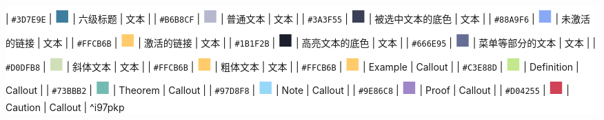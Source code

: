 | `#3D7E9E` | <font size=5 color=#3D7E9E>■</font> | 六级标题             | 文本      |
| `#B6B8CF` | <font size=5 color=#B6B8CF>■</font> | 普通文本             | 文本      |
| `#3A3F55` | <font size=5 color=#3A3F55>■</font> | 被选中文本的底色         | 文本      |
| `#88A9F6` | <font size=5 color=#88A9F6>■</font> | 未激活的链接           | 文本      |
| `#FFCB6B` | <font size=5 color=#FFCB6B>■</font> | 激活的链接            | 文本      |
| `#1B1F2B` | <font size=5 color=#1B1F2B>■</font> | 高亮文本的底色          | 文本      |
| `#666E95` | <font size=5 color=#666E95>■</font> | 菜单等部分的文本         | 文本      |
| `#D0DFB8` | <font size=5 color=#D0DFB8>■</font> | 斜体文本             | 文本      |
| `#FFCB6B` | <font size=5 color=#FFCB6B>■</font> | 粗体文本             | 文本      |
| `#FFCB6B` | <font size=5 color=#FFCB6B>■</font> | Example          | Callout |
| `#C3E88D` | <font size=5 color=#c3e88d>■</font> | Definition       | Callout |
| `#73BBB2` | <font size=5 color=#73bbb2>■</font> | Theorem          | Callout |
| `#97D8F8` | <font size=5 color=#97d8f8>■</font> | Note             | Callout |
| `#9E86C8` | <font size=5 color=#9e86c8>■</font> | Proof            | Callout |
| `#D04255` | <font size=5 color=#D04255>■</font> | Caution          | Callout |
^i97pkp
